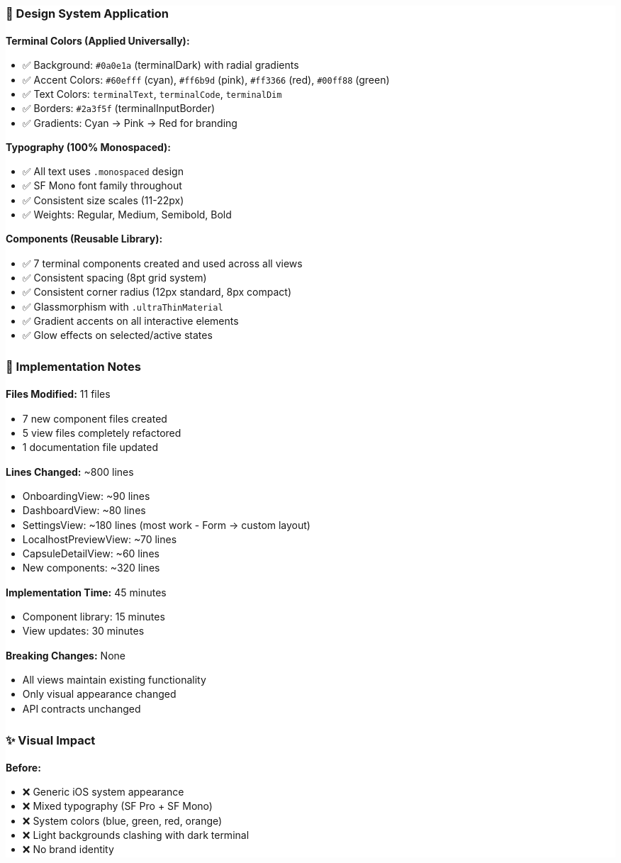 ### 🎨 Design System Application

**Terminal Colors (Applied Universally):**
- ✅ Background: `#0a0e1a` (terminalDark) with radial gradients
- ✅ Accent Colors: `#60efff` (cyan), `#ff6b9d` (pink), `#ff3366` (red), `#00ff88` (green)
- ✅ Text Colors: `terminalText`, `terminalCode`, `terminalDim`
- ✅ Borders: `#2a3f5f` (terminalInputBorder)
- ✅ Gradients: Cyan → Pink → Red for branding

**Typography (100% Monospaced):**
- ✅ All text uses `.monospaced` design
- ✅ SF Mono font family throughout
- ✅ Consistent size scales (11-22px)
- ✅ Weights: Regular, Medium, Semibold, Bold

**Components (Reusable Library):**
- ✅ 7 terminal components created and used across all views
- ✅ Consistent spacing (8pt grid system)
- ✅ Consistent corner radius (12px standard, 8px compact)
- ✅ Glassmorphism with `.ultraThinMaterial`
- ✅ Gradient accents on all interactive elements
- ✅ Glow effects on selected/active states

### 🚀 Implementation Notes

**Files Modified:** 11 files
- 7 new component files created
- 5 view files completely refactored
- 1 documentation file updated

**Lines Changed:** ~800 lines
- OnboardingView: ~90 lines
- DashboardView: ~80 lines
- SettingsView: ~180 lines (most work - Form → custom layout)
- LocalhostPreviewView: ~70 lines
- CapsuleDetailView: ~60 lines
- New components: ~320 lines

**Implementation Time:** 45 minutes
- Component library: 15 minutes
- View updates: 30 minutes

**Breaking Changes:** None
- All views maintain existing functionality
- Only visual appearance changed
- API contracts unchanged

### ✨ Visual Impact

**Before:**
- ❌ Generic iOS system appearance
- ❌ Mixed typography (SF Pro + SF Mono)
- ❌ System colors (blue, green, red, orange)
- ❌ Light backgrounds clashing with dark terminal
- ❌ No brand identity
